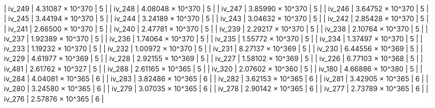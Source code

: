 | iv_249 | 4.31087 × 10^370 | 5 |
| iv_248 | 4.08048 × 10^370 | 5 |
| iv_247 | 3.85990 × 10^370 | 5 |
| iv_246 | 3.64752 × 10^370 | 5 |
| iv_245 | 3.44194 × 10^370 | 5 |
| iv_244 | 3.24189 × 10^370 | 5 |
| iv_243 | 3.04632 × 10^370 | 5 |
| iv_242 | 2.85428 × 10^370 | 5 |
| iv_241 | 2.66500 × 10^370 | 5 |
| iv_240 | 2.47781 × 10^370 | 5 |
| iv_239 | 2.29217 × 10^370 | 5 |
| iv_238 | 2.10764 × 10^370 | 5 |
| iv_237 | 1.92389 × 10^370 | 5 |
| iv_236 | 1.74064 × 10^370 | 5 |
| iv_235 | 1.55772 × 10^370 | 5 |
| iv_234 | 1.37497 × 10^370 | 5 |
| iv_233 | 1.19232 × 10^370 | 5 |
| iv_232 | 1.00972 × 10^370 | 5 |
| iv_231 | 8.27137 × 10^369 | 5 |
| iv_230 | 6.44556 × 10^369 | 5 |
| iv_229 | 4.61977 × 10^369 | 5 |
| iv_228 | 2.92155 × 10^369 | 5 |
| iv_227 | 1.58102 × 10^369 | 5 |
| iv_226 | 6.77103 × 10^368 | 5 |
| iv_481 | 2.61762 × 10^327 | 5 |
| iv_288 | 2.61165 × 10^365 | 5 |
| iv_320 | 2.07602 × 10^360 | 5 |
| iv_180 | 4.66886 × 10^380 | 5 |
| iv_284 | 4.04081 × 10^365 | 6 |
| iv_283 | 3.82486 × 10^365 | 6 |
| iv_282 | 3.62153 × 10^365 | 6 |
| iv_281 | 3.42905 × 10^365 | 6 |
| iv_280 | 3.24580 × 10^365 | 6 |
| iv_279 | 3.07035 × 10^365 | 6 |
| iv_278 | 2.90142 × 10^365 | 6 |
| iv_277 | 2.73789 × 10^365 | 6 |
| iv_276 | 2.57876 × 10^365 | 6 |